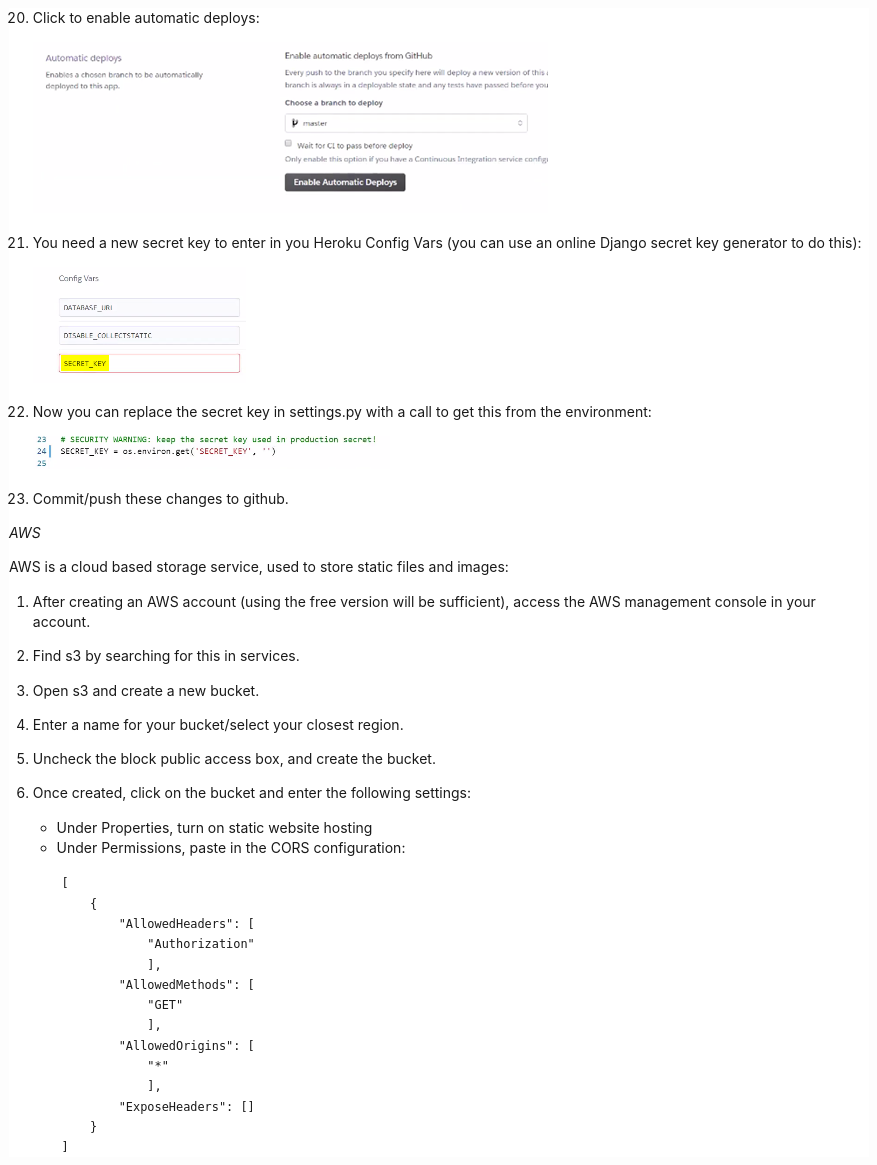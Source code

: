 20.	Click to enable automatic deploys:
    
    ![Picture20](media/readme-image/Picture20.png) 

21.	You need a new secret key to enter in you Heroku Config Vars (you can use an online Django secret key generator to do this):
    
    ![Picture21](media/readme-image/Picture21.png) 

22.	Now you can replace the secret key in settings.py with a call to get this from the environment:
    
    ![Picture22](media/readme-image/Picture22.png) 

23.	Commit/push these changes to github.

_AWS_

AWS is a cloud based storage service, used to store static files and images:

1.	After creating an AWS account (using the free version will be sufficient), access the AWS management console in your account.

2.	Find s3 by searching for this in services.

3.	Open s3 and create a new bucket.

4.	Enter a name for your bucket/select your closest region.

5.	Uncheck the block public access box, and create the bucket.

6.	Once created, click on the bucket and enter the following settings:
	-	Under Properties, turn on static website hosting
	- 	Under Permissions, paste in the CORS configuration:

	```
        [
 		    {
     		    "AllowedHeaders": [
         		    "Authorization"
     			    ],
     		    "AllowedMethods": [
       			    "GET"
     			    ],
     		    "AllowedOrigins": [
         		    "*"
     			    ],
    		    "ExposeHeaders": []
 		    }
	    ] 
    ```
